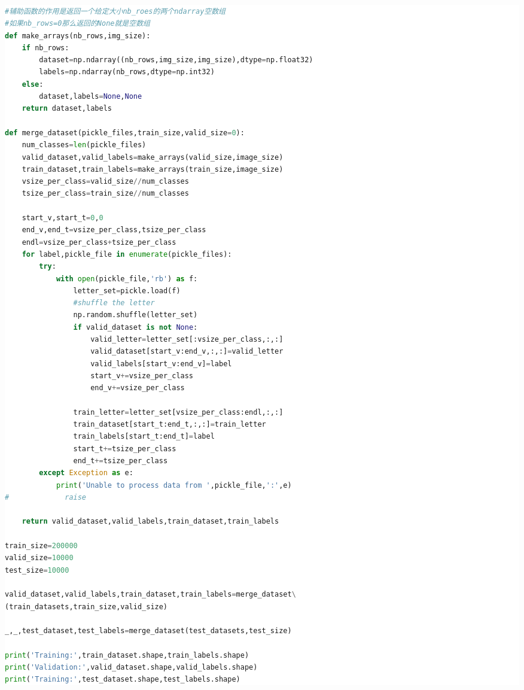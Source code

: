 

```python
#辅助函数的作用是返回一个给定大小nb_roes的两个ndarray空数组
#如果nb_rows=0那么返回的None就是空数组
def make_arrays(nb_rows,img_size):
    if nb_rows:
        dataset=np.ndarray((nb_rows,img_size,img_size),dtype=np.float32)
        labels=np.ndarray(nb_rows,dtype=np.int32)
    else:
        dataset,labels=None,None
    return dataset,labels

def merge_dataset(pickle_files,train_size,valid_size=0):
    num_classes=len(pickle_files)
    valid_dataset,valid_labels=make_arrays(valid_size,image_size)
    train_dataset,train_labels=make_arrays(train_size,image_size)
    vsize_per_class=valid_size//num_classes
    tsize_per_class=train_size//num_classes
    
    start_v,start_t=0,0
    end_v,end_t=vsize_per_class,tsize_per_class
    endl=vsize_per_class+tsize_per_class
    for label,pickle_file in enumerate(pickle_files):
        try:
            with open(pickle_file,'rb') as f:
                letter_set=pickle.load(f)
                #shuffle the letter
                np.random.shuffle(letter_set)
                if valid_dataset is not None:
                    valid_letter=letter_set[:vsize_per_class,:,:]
                    valid_dataset[start_v:end_v,:,:]=valid_letter
                    valid_labels[start_v:end_v]=label
                    start_v+=vsize_per_class
                    end_v+=vsize_per_class

                train_letter=letter_set[vsize_per_class:endl,:,:]
                train_dataset[start_t:end_t,:,:]=train_letter
                train_labels[start_t:end_t]=label
                start_t+=tsize_per_class
                end_t+=tsize_per_class
        except Exception as e:
            print('Unable to process data from ',pickle_file,':',e)
#             raise

    return valid_dataset,valid_labels,train_dataset,train_labels

train_size=200000
valid_size=10000
test_size=10000

valid_dataset,valid_labels,train_dataset,train_labels=merge_dataset\
(train_datasets,train_size,valid_size)

_,_,test_dataset,test_labels=merge_dataset(test_datasets,test_size)

print('Training:',train_dataset.shape,train_labels.shape)
print('Validation:',valid_dataset.shape,valid_labels.shape)
print('Training:',test_dataset.shape,test_labels.shape)
```
